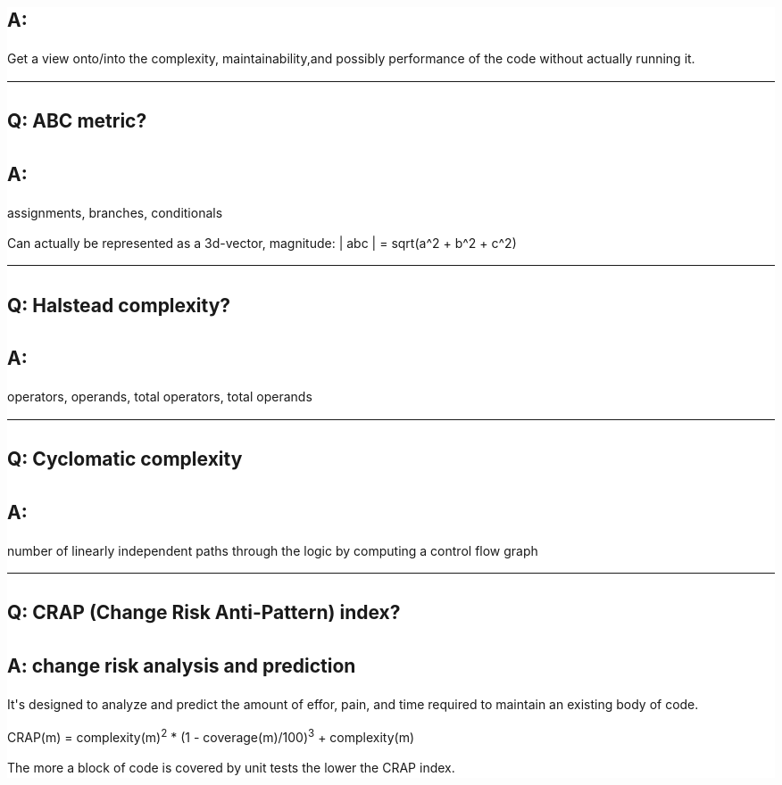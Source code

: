 ## A:
Get a view onto/into the complexity, maintainability,and possibly performance of the code without actually running it.


---

## Q: ABC metric?

## A: 
assignments, branches, conditionals

Can actually be represented as a 3d-vector, magnitude: | abc | = sqrt(a^2 + b^2 + c^2)

---

## Q: Halstead complexity?

## A: 
operators, operands, total operators, total operands

---
## Q: Cyclomatic complexity

## A: 
number of linearly independent paths through the logic by computing a control flow graph


---

## Q: CRAP (Change Risk Anti-Pattern) index?

## A: change risk analysis and prediction
It's designed to analyze and predict the amount of effor, pain, and time required to maintain an existing body of code. 

CRAP(m) = complexity(m)<sup>2</sup> * (1 - coverage(m)/100)<sup>3</sup> + complexity(m)

The more a block of code is covered by unit tests the lower the CRAP index.



